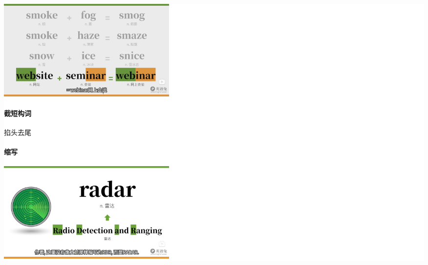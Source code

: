 <img src="./assets/assets.English/image-20231227054333974.png" alt="image-20231227054333974" style="zoom:33%;" />

#### 截短构词

掐头去尾

#### 缩写

<img src="./assets/assets.English/image-20231227054907041.png" alt="image-20231227054907041" style="zoom:33%;" />
